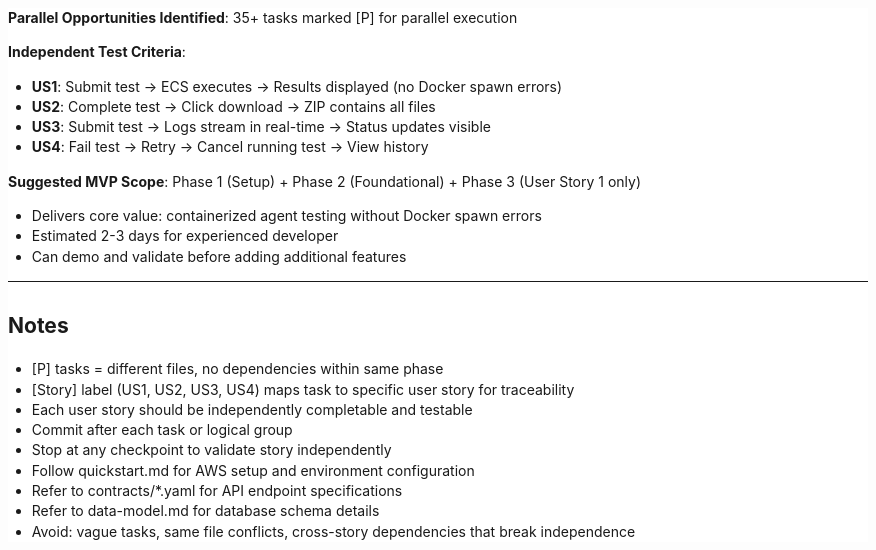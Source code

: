 **Parallel Opportunities Identified**: 35+ tasks marked [P] for parallel execution

**Independent Test Criteria**:
- **US1**: Submit test → ECS executes → Results displayed (no Docker spawn errors)
- **US2**: Complete test → Click download → ZIP contains all files
- **US3**: Submit test → Logs stream in real-time → Status updates visible
- **US4**: Fail test → Retry → Cancel running test → View history

**Suggested MVP Scope**: Phase 1 (Setup) + Phase 2 (Foundational) + Phase 3 (User Story 1 only)
- Delivers core value: containerized agent testing without Docker spawn errors
- Estimated 2-3 days for experienced developer
- Can demo and validate before adding additional features

---

## Notes

- [P] tasks = different files, no dependencies within same phase
- [Story] label (US1, US2, US3, US4) maps task to specific user story for traceability
- Each user story should be independently completable and testable
- Commit after each task or logical group
- Stop at any checkpoint to validate story independently
- Follow quickstart.md for AWS setup and environment configuration
- Refer to contracts/*.yaml for API endpoint specifications
- Refer to data-model.md for database schema details
- Avoid: vague tasks, same file conflicts, cross-story dependencies that break independence
